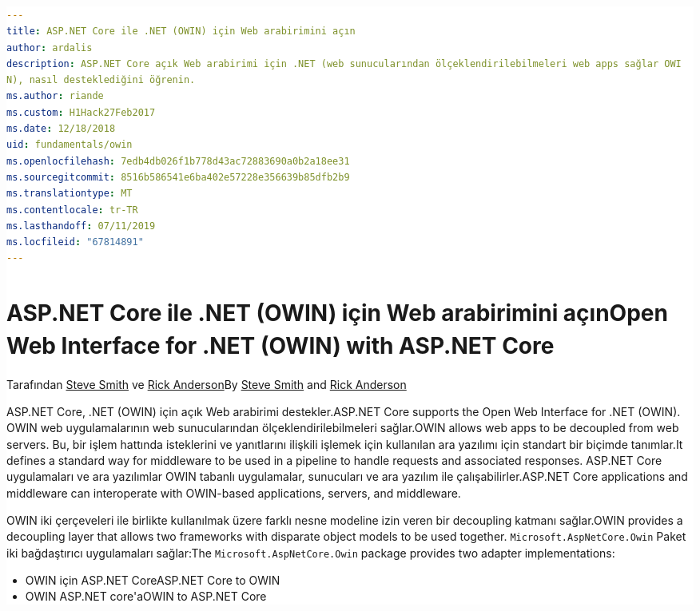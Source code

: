 ```yaml
---
title: ASP.NET Core ile .NET (OWIN) için Web arabirimini açın
author: ardalis
description: ASP.NET Core açık Web arabirimi için .NET (web sunucularından ölçeklendirilebilmeleri web apps sağlar OWIN), nasıl desteklediğini öğrenin.
ms.author: riande
ms.custom: H1Hack27Feb2017
ms.date: 12/18/2018
uid: fundamentals/owin
ms.openlocfilehash: 7edb4db026f1b778d43ac72883690a0b2a18ee31
ms.sourcegitcommit: 8516b586541e6ba402e57228e356639b85dfb2b9
ms.translationtype: MT
ms.contentlocale: tr-TR
ms.lasthandoff: 07/11/2019
ms.locfileid: "67814891"
---
```

# <a name="open-web-interface-for-net-owin-with-aspnet-core"></a><span data-ttu-id="5dac5-103">ASP.NET Core ile .NET (OWIN) için Web arabirimini açın</span><span class="sxs-lookup"><span data-stu-id="5dac5-103">Open Web Interface for .NET (OWIN) with ASP.NET Core</span></span>

<span data-ttu-id="5dac5-104">Tarafından [Steve Smith](https://ardalis.com/) ve [Rick Anderson](https://twitter.com/RickAndMSFT)</span><span class="sxs-lookup"><span data-stu-id="5dac5-104">By [Steve Smith](https://ardalis.com/) and [Rick Anderson](https://twitter.com/RickAndMSFT)</span></span>

<span data-ttu-id="5dac5-105">ASP.NET Core, .NET (OWIN) için açık Web arabirimi destekler.</span><span class="sxs-lookup"><span data-stu-id="5dac5-105">ASP.NET Core supports the Open Web Interface for .NET (OWIN).</span></span> <span data-ttu-id="5dac5-106">OWIN web uygulamalarının web sunucularından ölçeklendirilebilmeleri sağlar.</span><span class="sxs-lookup"><span data-stu-id="5dac5-106">OWIN allows web apps to be decoupled from web servers.</span></span> <span data-ttu-id="5dac5-107">Bu, bir işlem hattında isteklerini ve yanıtlarını ilişkili işlemek için kullanılan ara yazılımı için standart bir biçimde tanımlar.</span><span class="sxs-lookup"><span data-stu-id="5dac5-107">It defines a standard way for middleware to be used in a pipeline to handle requests and associated responses.</span></span> <span data-ttu-id="5dac5-108">ASP.NET Core uygulamaları ve ara yazılımlar OWIN tabanlı uygulamalar, sunucuları ve ara yazılım ile çalışabilirler.</span><span class="sxs-lookup"><span data-stu-id="5dac5-108">ASP.NET Core applications and middleware can interoperate with OWIN-based applications, servers, and middleware.</span></span>

<span data-ttu-id="5dac5-109">OWIN iki çerçeveleri ile birlikte kullanılmak üzere farklı nesne modeline izin veren bir decoupling katmanı sağlar.</span><span class="sxs-lookup"><span data-stu-id="5dac5-109">OWIN provides a decoupling layer that allows two frameworks with disparate object models to be used together.</span></span> <span data-ttu-id="5dac5-110">`Microsoft.AspNetCore.Owin` Paket iki bağdaştırıcı uygulamaları sağlar:</span><span class="sxs-lookup"><span data-stu-id="5dac5-110">The `Microsoft.AspNetCore.Owin` package provides two adapter implementations:</span></span>

* <span data-ttu-id="5dac5-111">OWIN için ASP.NET Core</span><span class="sxs-lookup"><span data-stu-id="5dac5-111">ASP.NET Core to OWIN</span></span> 
* <span data-ttu-id="5dac5-112">OWIN ASP.NET core'a</span><span class="sxs-lookup"><span data-stu-id="5dac5-112">OWIN to ASP.NET Core</span></span>
